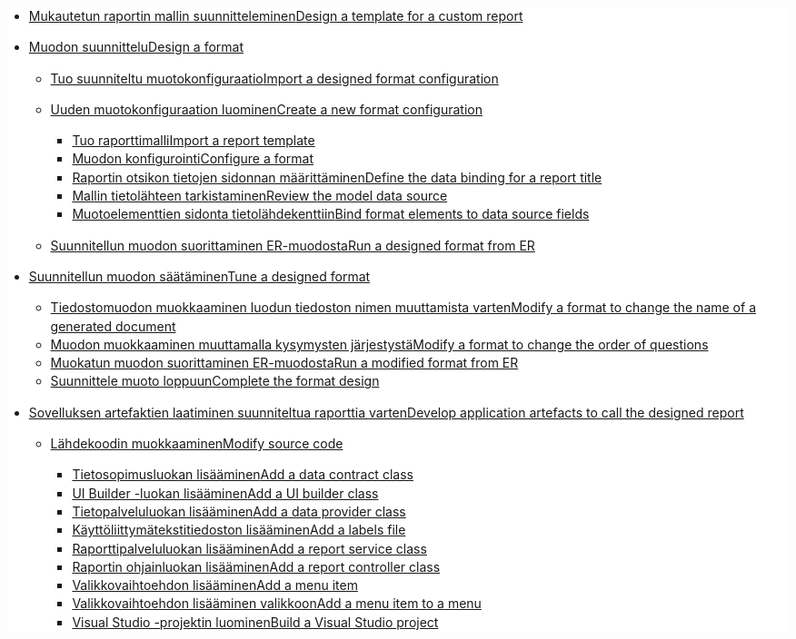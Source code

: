 - [<span data-ttu-id="b4398-128">Mukautetun raportin mallin suunnitteleminen</span><span class="sxs-lookup"><span data-stu-id="b4398-128">Design a template for a custom report</span></span>](#DesignReportTemplate)
- [<span data-ttu-id="b4398-129">Muodon suunnittelu</span><span class="sxs-lookup"><span data-stu-id="b4398-129">Design a format</span></span>](#DesignFormat)

    - [<span data-ttu-id="b4398-130">Tuo suunniteltu muotokonfiguraatio</span><span class="sxs-lookup"><span data-stu-id="b4398-130">Import a designed format configuration</span></span>](#FormatImport)
    - [<span data-ttu-id="b4398-131">Uuden muotokonfiguraation luominen</span><span class="sxs-lookup"><span data-stu-id="b4398-131">Create a new format configuration</span></span>](#FormatCreate)

        - [<span data-ttu-id="b4398-132">Tuo raporttimalli</span><span class="sxs-lookup"><span data-stu-id="b4398-132">Import a report template</span></span>](#ImportReportTemplate)
        - [<span data-ttu-id="b4398-133">Muodon konfigurointi</span><span class="sxs-lookup"><span data-stu-id="b4398-133">Configure a format</span></span>](#ConfigureFormat)
        - [<span data-ttu-id="b4398-134">Raportin otsikon tietojen sidonnan määrittäminen</span><span class="sxs-lookup"><span data-stu-id="b4398-134">Define the data binding for a report title</span></span>](#DefineFormatBindings)
        - [<span data-ttu-id="b4398-135">Mallin tietolähteen tarkistaminen</span><span class="sxs-lookup"><span data-stu-id="b4398-135">Review the model data source</span></span>](#ReviewModelDataSource)
        - [<span data-ttu-id="b4398-136">Muotoelementtien sidonta tietolähdekenttiin</span><span class="sxs-lookup"><span data-stu-id="b4398-136">Bind format elements to data source fields</span></span>](#BindFormatElements)

    - [<span data-ttu-id="b4398-137">Suunnitellun muodon suorittaminen ER-muodosta</span><span class="sxs-lookup"><span data-stu-id="b4398-137">Run a designed format from ER</span></span>](#RunFormatFromER)

- [<span data-ttu-id="b4398-138">Suunnitellun muodon säätäminen</span><span class="sxs-lookup"><span data-stu-id="b4398-138">Tune a designed format</span></span>](#TuneFormat)

    - [<span data-ttu-id="b4398-139">Tiedostomuodon muokkaaminen luodun tiedoston nimen muuttamista varten</span><span class="sxs-lookup"><span data-stu-id="b4398-139">Modify a format to change the name of a generated document</span></span>](#ModifyToChangeName)
    - [<span data-ttu-id="b4398-140">Muodon muokkaaminen muuttamalla kysymysten järjestystä</span><span class="sxs-lookup"><span data-stu-id="b4398-140">Modify a format to change the order of questions</span></span>](#ModifyToOrder)
    - [<span data-ttu-id="b4398-141">Muokatun muodon suorittaminen ER-muodosta</span><span class="sxs-lookup"><span data-stu-id="b4398-141">Run a modified format from ER</span></span>](#RunFormatFromER2)
    - [<span data-ttu-id="b4398-142">Suunnittele muoto loppuun</span><span class="sxs-lookup"><span data-stu-id="b4398-142">Complete the format design</span></span>](#CompleteFormat)

- [<span data-ttu-id="b4398-143">Sovelluksen artefaktien laatiminen suunniteltua raporttia varten</span><span class="sxs-lookup"><span data-stu-id="b4398-143">Develop application artefacts to call the designed report</span></span>](#DevelopCustomCode)

    - [<span data-ttu-id="b4398-144">Lähdekoodin muokkaaminen</span><span class="sxs-lookup"><span data-stu-id="b4398-144">Modify source code</span></span>](#ModifySourceCode)

        - [<span data-ttu-id="b4398-145">Tietosopimusluokan lisääminen</span><span class="sxs-lookup"><span data-stu-id="b4398-145">Add a data contract class</span></span>](#DataContractClass)
        - [<span data-ttu-id="b4398-146">UI Builder -luokan lisääminen</span><span class="sxs-lookup"><span data-stu-id="b4398-146">Add a UI builder class</span></span>](#UIBuilderClass)
        - [<span data-ttu-id="b4398-147">Tietopalveluluokan lisääminen</span><span class="sxs-lookup"><span data-stu-id="b4398-147">Add a data provider class</span></span>](#DataProviderClass)
        - [<span data-ttu-id="b4398-148">Käyttöliittymätekstitiedoston lisääminen</span><span class="sxs-lookup"><span data-stu-id="b4398-148">Add a labels file</span></span>](#LabelsFile)
        - [<span data-ttu-id="b4398-149">Raporttipalveluluokan lisääminen</span><span class="sxs-lookup"><span data-stu-id="b4398-149">Add a report service class</span></span>](#ServiceClass)
        - [<span data-ttu-id="b4398-150">Raportin ohjainluokan lisääminen</span><span class="sxs-lookup"><span data-stu-id="b4398-150">Add a report controller class</span></span>](#ControllerClass)
        - [<span data-ttu-id="b4398-151">Valikkovaihtoehdon lisääminen</span><span class="sxs-lookup"><span data-stu-id="b4398-151">Add a menu item</span></span>](#MenuItem)
        - [<span data-ttu-id="b4398-152">Valikkovaihtoehdon lisääminen valikkoon</span><span class="sxs-lookup"><span data-stu-id="b4398-152">Add a menu item to a menu</span></span>](#Menu)
        - [<span data-ttu-id="b4398-153">Visual Studio -projektin luominen</span><span class="sxs-lookup"><span data-stu-id="b4398-153">Build a Visual Studio project</span></span>](#BuildVSProject)
